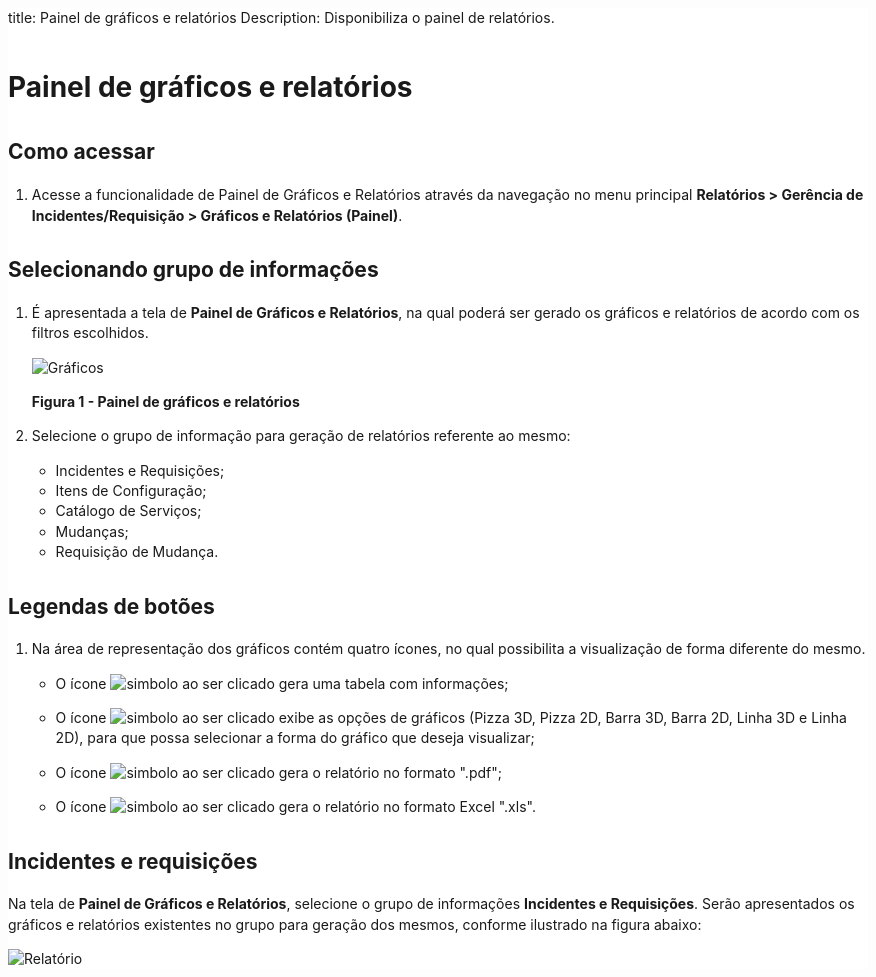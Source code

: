 title:  Painel de gráficos e relatórios
Description: Disponibiliza o painel de relatórios. 
# Painel de gráficos e relatórios

Como acessar
--------------

1. Acesse a funcionalidade de Painel de Gráficos e Relatórios através da navegação no menu principal 
**Relatórios > Gerência de Incidentes/Requisição > Gráficos e Relatórios (Painel)**.

Selecionando grupo de informações
------------------------------------

1. É apresentada a tela de **Painel de Gráficos e Relatórios**, na qual poderá ser gerado os gráficos e relatórios de acordo com os
filtros escolhidos.

    ![Gráficos](images/painel.img1.jpg)
    
    **Figura 1 - Painel de gráficos e relatórios**
    
2. Selecione o grupo de informação para geração de relatórios referente ao mesmo:

    - Incidentes e Requisições;
    - Itens de Configuração;
    - Catálogo de Serviços;
    - Mudanças;
    - Requisição de Mudança.

Legendas de botões
--------------------

1. Na área de representação dos gráficos contém quatro ícones, no qual possibilita a visualização de forma diferente do mesmo.

    - O ícone ![simbolo](images/simb-planil.jpg) ao ser clicado gera uma tabela com informações;
    
    - O ícone ![simbolo](images/simb-graf.jpg)  ao ser clicado exibe as opções de gráficos (Pizza 3D, Pizza 2D, Barra 3D, Barra 
    2D, Linha 3D e Linha 2D), para que possa selecionar a forma do gráfico que deseja visualizar;
    
    - O ícone ![simbolo](images/simb-pdf.jpg)  ao ser clicado gera o relatório no formato ".pdf";
    
    - O ícone ![simbolo](images/simb-excel.jpg) ao ser clicado gera o relatório no formato Excel ".xls".
    
Incidentes e requisições
----------------------------

Na tela de **Painel de Gráficos e Relatórios**, selecione o grupo de informações **Incidentes e Requisições**. Serão apresentados
os gráficos e relatórios existentes no grupo para geração dos mesmos, conforme ilustrado na figura abaixo:

![Relatório](images/painel.img2.jpg)
    